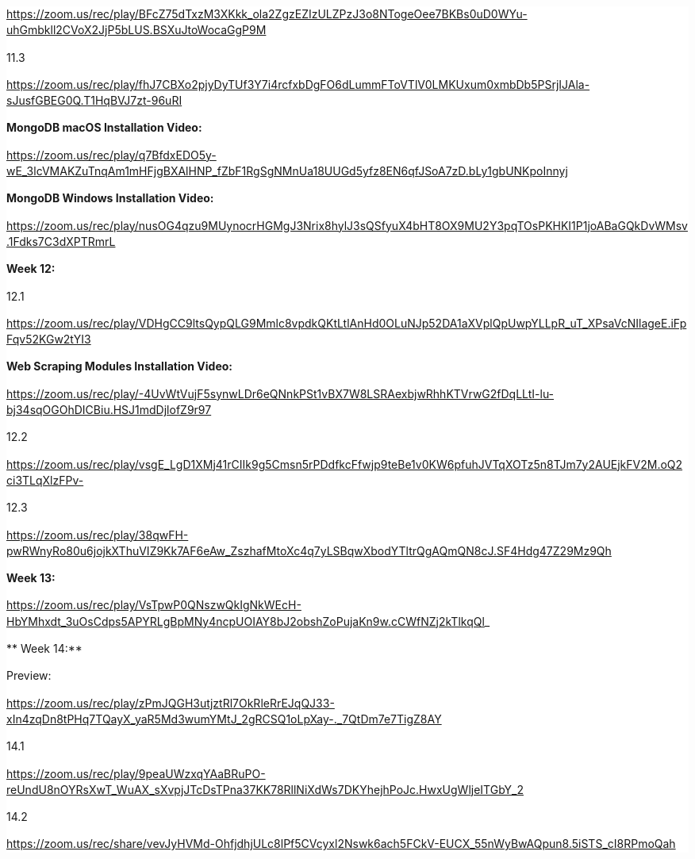 https://zoom.us/rec/play/BFcZ75dTxzM3XKkk_ola2ZgzEZIzULZPzJ3o8NTogeOee7BKBs0uD0WYu-uhGmbkll2CVoX2JjP5bLUS.BSXuJtoWocaGgP9M

11.3

https://zoom.us/rec/play/fhJ7CBXo2pjyDyTUf3Y7i4rcfxbDgFO6dLummFToVTlV0LMKUxum0xmbDb5PSrjIJAla-sJusfGBEG0Q.T1HqBVJ7zt-96uRI

**MongoDB macOS Installation Video:**

https://zoom.us/rec/play/q7BfdxEDO5y-wE_3lcVMAKZuTnqAm1mHFjgBXAlHNP_fZbF1RgSgNMnUa18UUGd5yfz8EN6qfJSoA7zD.bLy1gbUNKpoInnyj

**MongoDB Windows Installation Video:**

https://zoom.us/rec/play/nusOG4qzu9MUynocrHGMgJ3Nrix8hylJ3sQSfyuX4bHT8OX9MU2Y3pqTOsPKHKI1P1joABaGQkDvWMsv.1Fdks7C3dXPTRmrL


**Week 12:**

12.1

https://zoom.us/rec/play/VDHgCC9ltsQypQLG9Mmlc8vpdkQKtLtlAnHd0OLuNJp52DA1aXVplQpUwpYLLpR_uT_XPsaVcNIlageE.iFpFqv52KGw2tYI3

**Web Scraping Modules Installation Video:**

https://zoom.us/rec/play/-4UvWtVujF5synwLDr6eQNnkPSt1vBX7W8LSRAexbjwRhhKTVrwG2fDqLLtI-lu-bj34sqOGOhDICBiu.HSJ1mdDjlofZ9r97

12.2

https://zoom.us/rec/play/vsgE_LgD1XMj41rCIIk9g5Cmsn5rPDdfkcFfwjp9teBe1v0KW6pfuhJVTqXOTz5n8TJm7y2AUEjkFV2M.oQ2ci3TLqXlzFPv-

12.3

https://zoom.us/rec/play/38qwFH-pwRWnyRo80u6jojkXThuVIZ9Kk7AF6eAw_ZszhafMtoXc4q7yLSBqwXbodYTltrQgAQmQN8cJ.SF4Hdg47Z29Mz9Qh

**Week 13:**

https://zoom.us/rec/play/VsTpwP0QNszwQkIgNkWEcH-HbYMhxdt_3uOsCdps5APYRLgBpMNy4ncpUOIAY8bJ2obshZoPujaKn9w.cCWfNZj2kTlkqQl_

** Week 14:**

Preview:

https://zoom.us/rec/play/zPmJQGH3utjztRl7OkRleRrEJqQJ33-xIn4zqDn8tPHq7TQayX_yaR5Md3wumYMtJ_2gRCSQ1oLpXay-._7QtDm7e7TigZ8AY

14.1

https://zoom.us/rec/play/9peaUWzxqYAaBRuPO-reUndU8nOYRsXwT_WuAX_sXvpjJTcDsTPna37KK78RllNiXdWs7DKYhejhPoJc.HwxUgWljeITGbY_2

14.2

https://zoom.us/rec/share/vevJyHVMd-OhfjdhjULc8lPf5CVcyxl2Nswk6ach5FCkV-EUCX_55nWyBwAQpun8.5iSTS_cI8RPmoQah

